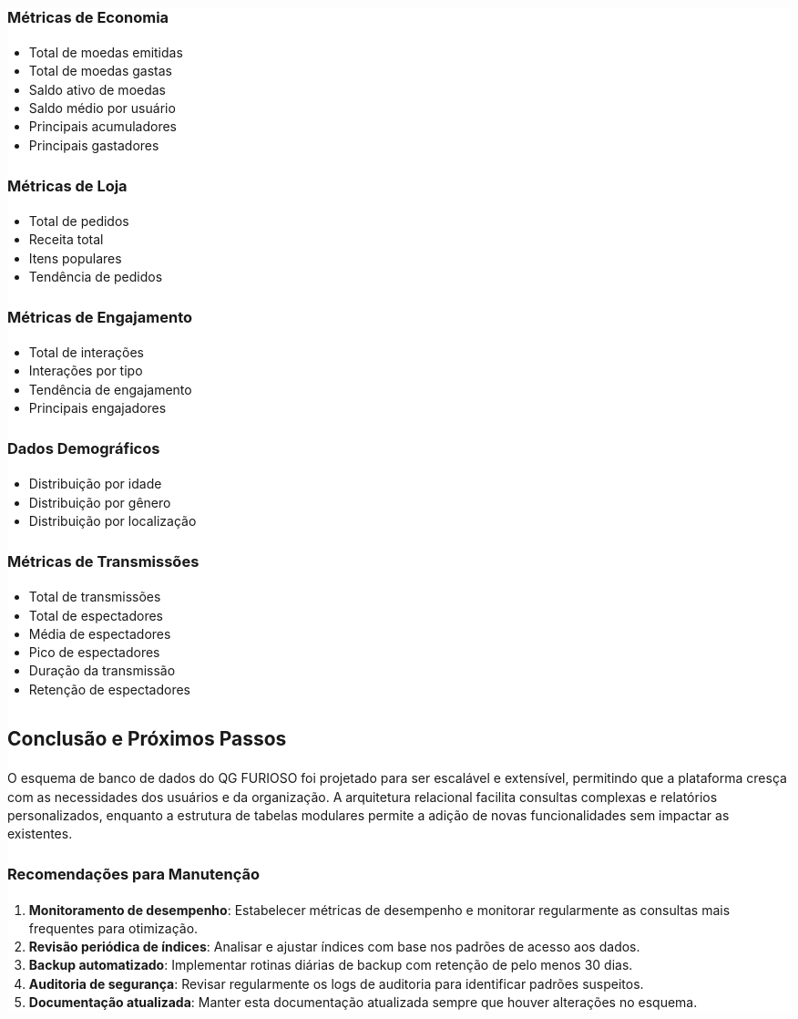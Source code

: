 ### Métricas de Economia
- Total de moedas emitidas
- Total de moedas gastas
- Saldo ativo de moedas
- Saldo médio por usuário
- Principais acumuladores
- Principais gastadores

### Métricas de Loja
- Total de pedidos
- Receita total
- Itens populares
- Tendência de pedidos

### Métricas de Engajamento
- Total de interações
- Interações por tipo
- Tendência de engajamento
- Principais engajadores

### Dados Demográficos
- Distribuição por idade
- Distribuição por gênero
- Distribuição por localização

### Métricas de Transmissões
- Total de transmissões
- Total de espectadores
- Média de espectadores
- Pico de espectadores
- Duração da transmissão
- Retenção de espectadores

## Conclusão e Próximos Passos

O esquema de banco de dados do QG FURIOSO foi projetado para ser escalável e extensível, permitindo que a plataforma cresça com as necessidades dos usuários e da organização. A arquitetura relacional facilita consultas complexas e relatórios personalizados, enquanto a estrutura de tabelas modulares permite a adição de novas funcionalidades sem impactar as existentes.

### Recomendações para Manutenção

1. **Monitoramento de desempenho**: Estabelecer métricas de desempenho e monitorar regularmente as consultas mais frequentes para otimização.
2. **Revisão periódica de índices**: Analisar e ajustar índices com base nos padrões de acesso aos dados.
3. **Backup automatizado**: Implementar rotinas diárias de backup com retenção de pelo menos 30 dias.
4. **Auditoria de segurança**: Revisar regularmente os logs de auditoria para identificar padrões suspeitos.
5. **Documentação atualizada**: Manter esta documentação atualizada sempre que houver alterações no esquema.
